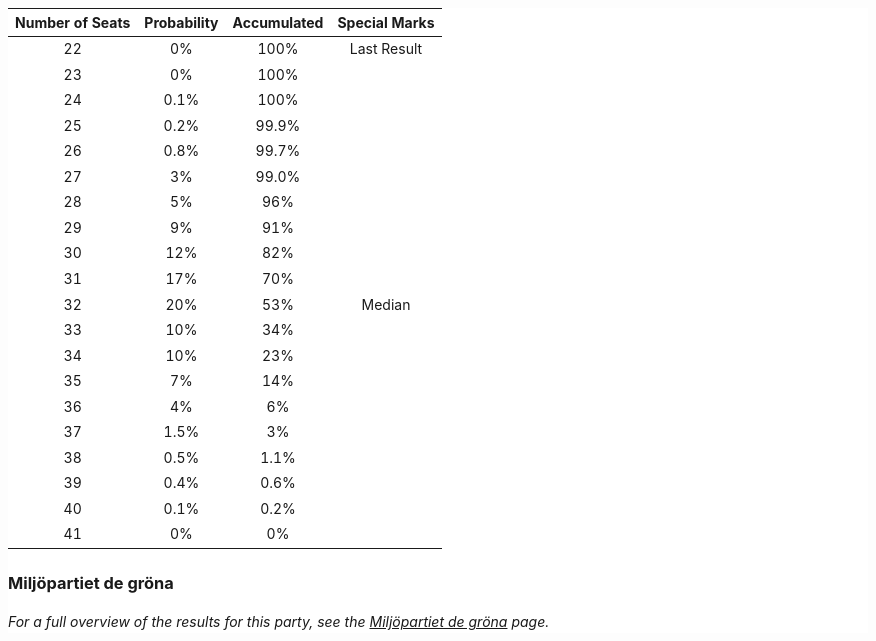 | Number of Seats | Probability | Accumulated | Special Marks |
|:---------------:|:-----------:|:-----------:|:-------------:|
| 22 | 0% | 100% | Last Result |
| 23 | 0% | 100% |  |
| 24 | 0.1% | 100% |  |
| 25 | 0.2% | 99.9% |  |
| 26 | 0.8% | 99.7% |  |
| 27 | 3% | 99.0% |  |
| 28 | 5% | 96% |  |
| 29 | 9% | 91% |  |
| 30 | 12% | 82% |  |
| 31 | 17% | 70% |  |
| 32 | 20% | 53% | Median |
| 33 | 10% | 34% |  |
| 34 | 10% | 23% |  |
| 35 | 7% | 14% |  |
| 36 | 4% | 6% |  |
| 37 | 1.5% | 3% |  |
| 38 | 0.5% | 1.1% |  |
| 39 | 0.4% | 0.6% |  |
| 40 | 0.1% | 0.2% |  |
| 41 | 0% | 0% |  |

### Miljöpartiet de gröna

*For a full overview of the results for this party, see the [Miljöpartiet de gröna](party-miljöpartietdegröna.html) page.*
